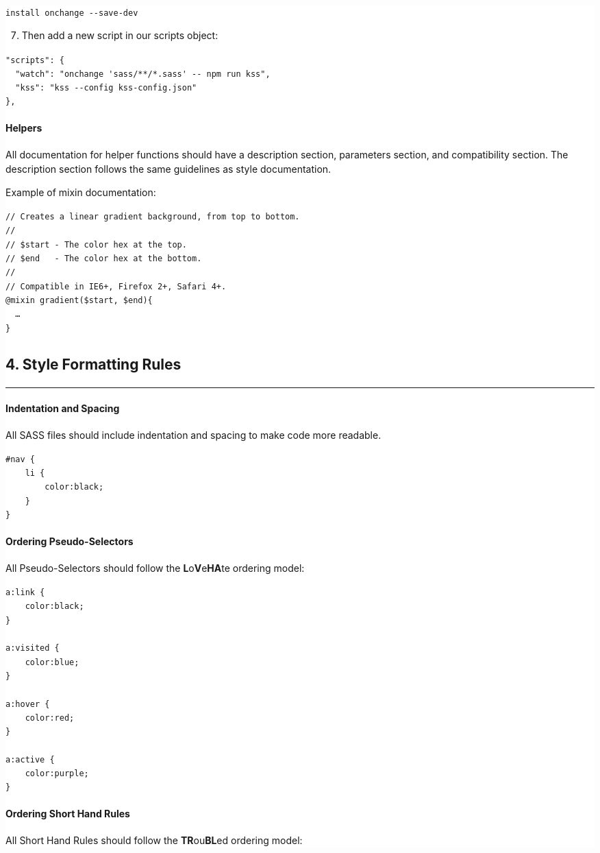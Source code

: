 ```
install onchange --save-dev
```
7. Then add a new script in our scripts object:
```
"scripts": {
  "watch": "onchange 'sass/**/*.sass' -- npm run kss",
  "kss": "kss --config kss-config.json"
},
```

#### **Helpers**
All documentation for helper functions should have a description section, parameters section, and compatibility section. The description section follows the same guidelines as style documentation.
 
Example of mixin documentation:

```
// Creates a linear gradient background, from top to bottom.
//
// $start - The color hex at the top.
// $end   - The color hex at the bottom.
//
// Compatible in IE6+, Firefox 2+, Safari 4+.
@mixin gradient($start, $end){
  …
}
```

## **4. Style Formatting Rules**
___

#### **Indentation and Spacing**
All SASS files should include indentation and spacing to make code more readable.
```
#nav {
    li {
        color:black;
    }
}
```

#### **Ordering Pseudo-Selectors**
All Pseudo-Selectors should follow the <strong>L</strong>o<strong>V</strong>e<strong>HA</strong>te ordering model:

```
a:link {
    color:black;
}

a:visited {
    color:blue;
}

a:hover {
    color:red;
}

a:active {
    color:purple;
}
```
#### **Ordering Short Hand Rules**
All Short Hand Rules should follow the <strong>TR</strong>ou<strong>BL</strong>ed ordering model:

